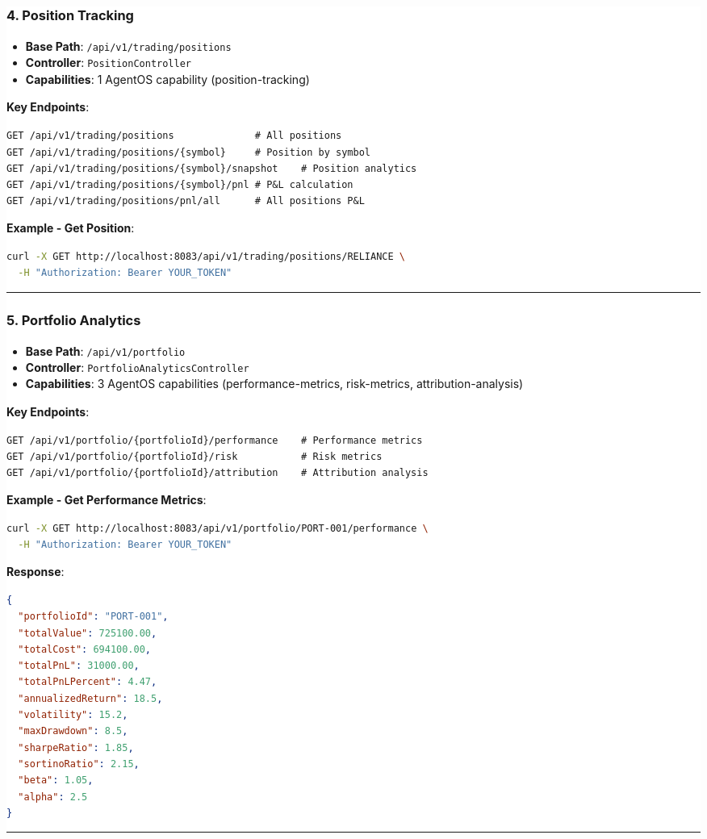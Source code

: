 ### 4. Position Tracking
- **Base Path**: `/api/v1/trading/positions`
- **Controller**: `PositionController`
- **Capabilities**: 1 AgentOS capability (position-tracking)

**Key Endpoints**:
```
GET /api/v1/trading/positions              # All positions
GET /api/v1/trading/positions/{symbol}     # Position by symbol
GET /api/v1/trading/positions/{symbol}/snapshot    # Position analytics
GET /api/v1/trading/positions/{symbol}/pnl # P&L calculation
GET /api/v1/trading/positions/pnl/all      # All positions P&L
```

**Example - Get Position**:
```bash
curl -X GET http://localhost:8083/api/v1/trading/positions/RELIANCE \
  -H "Authorization: Bearer YOUR_TOKEN"
```

---

### 5. Portfolio Analytics
- **Base Path**: `/api/v1/portfolio`
- **Controller**: `PortfolioAnalyticsController`
- **Capabilities**: 3 AgentOS capabilities (performance-metrics, risk-metrics, attribution-analysis)

**Key Endpoints**:
```
GET /api/v1/portfolio/{portfolioId}/performance    # Performance metrics
GET /api/v1/portfolio/{portfolioId}/risk           # Risk metrics
GET /api/v1/portfolio/{portfolioId}/attribution    # Attribution analysis
```

**Example - Get Performance Metrics**:
```bash
curl -X GET http://localhost:8083/api/v1/portfolio/PORT-001/performance \
  -H "Authorization: Bearer YOUR_TOKEN"
```

**Response**:
```json
{
  "portfolioId": "PORT-001",
  "totalValue": 725100.00,
  "totalCost": 694100.00,
  "totalPnL": 31000.00,
  "totalPnLPercent": 4.47,
  "annualizedReturn": 18.5,
  "volatility": 15.2,
  "maxDrawdown": 8.5,
  "sharpeRatio": 1.85,
  "sortinoRatio": 2.15,
  "beta": 1.05,
  "alpha": 2.5
}
```

---